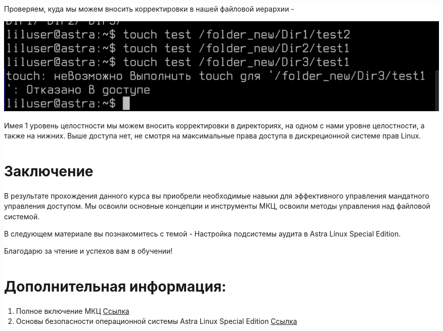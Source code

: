 
Проверяем, куда мы можем вносить корректировки в нашей файловой иерархии - 

![Картинка](Screen10.png)

Имея 1 уровень целостности мы можем вносить корректировки в директориях, на одном с нами уровне целостности, а также на нижних. Выше доступа нет, не смотря на максимальные права доступа в дискреционной системе  прав Linux.

# Заключение

В результате прохождения данного курса вы приобрели необходимые навыки для эффективного управления мандатного управления доступом. Мы освоили основные концепции и инструменты МКЦ, освоили методы  управления над файловой системой. 

В следующем материале вы познакомитесь с темой  - Настройка подсистемы аудита в Astra Linux Special Edition.

Благодарю за чтение и успехов вам в обучении!


# Дополнительная информация:
1) Полное включение МКЦ [Ссылка](https://wiki.astralinux.ru/pages/viewpage.action?pageId=144312274)
2) Основы безопасности операционной системы Astra Linux Special Edition  [Ссылка](https://www.techbook.ru/book.php?id_book=1247)
